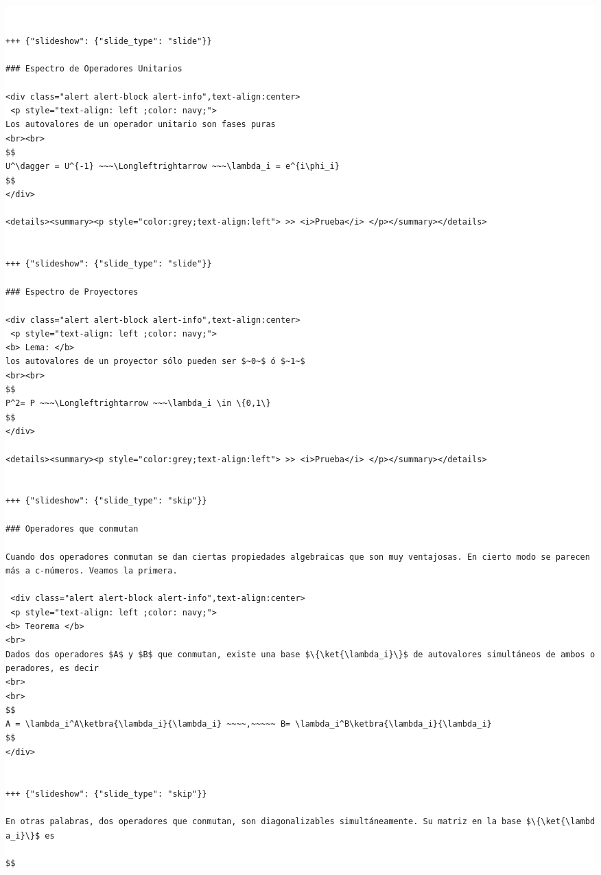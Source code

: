 ~~~~~~~;~~~~~~~~
 

+++ {"slideshow": {"slide_type": "slide"}}

### Espectro de Operadores Unitarios

<div class="alert alert-block alert-info",text-align:center>
 <p style="text-align: left ;color: navy;">  
Los autovalores de un operador unitario son fases puras
<br><br>
$$
U^\dagger = U^{-1} ~~~\Longleftrightarrow ~~~\lambda_i = e^{i\phi_i}
$$ 
</div>

<details><summary><p style="color:grey;text-align:left"> >> <i>Prueba</i> </p></summary></details>


+++ {"slideshow": {"slide_type": "slide"}}

### Espectro de Proyectores

<div class="alert alert-block alert-info",text-align:center>
 <p style="text-align: left ;color: navy;">  
<b> Lema: </b>
los autovalores de un proyector sólo pueden ser $~0~$ ó $~1~$
<br><br>
$$
P^2= P ~~~\Longleftrightarrow ~~~\lambda_i \in \{0,1\}
$$ 
</div>

<details><summary><p style="color:grey;text-align:left"> >> <i>Prueba</i> </p></summary></details>


+++ {"slideshow": {"slide_type": "skip"}}

### Operadores que conmutan

Cuando dos operadores conmutan se dan ciertas propiedades algebraicas que son muy ventajosas. En cierto modo se parecen más a c-números. Veamos la primera.
 
 <div class="alert alert-block alert-info",text-align:center>
 <p style="text-align: left ;color: navy;">  
<b> Teorema </b>
<br>     
Dados dos operadores $A$ y $B$ que conmutan, existe una base $\{\ket{\lambda_i}\}$ de autovalores simultáneos de ambos operadores, es decir 
<br>
<br>
$$
A = \lambda_i^A\ketbra{\lambda_i}{\lambda_i} ~~~~,~~~~~ B= \lambda_i^B\ketbra{\lambda_i}{\lambda_i} 
$$
</div>
     

+++ {"slideshow": {"slide_type": "skip"}}

En otras palabras, dos operadores que conmutan, son diagonalizables simultáneamente. Su matriz en la base $\{\ket{\lambda_i}\}$ es

$$
~~~~~~~